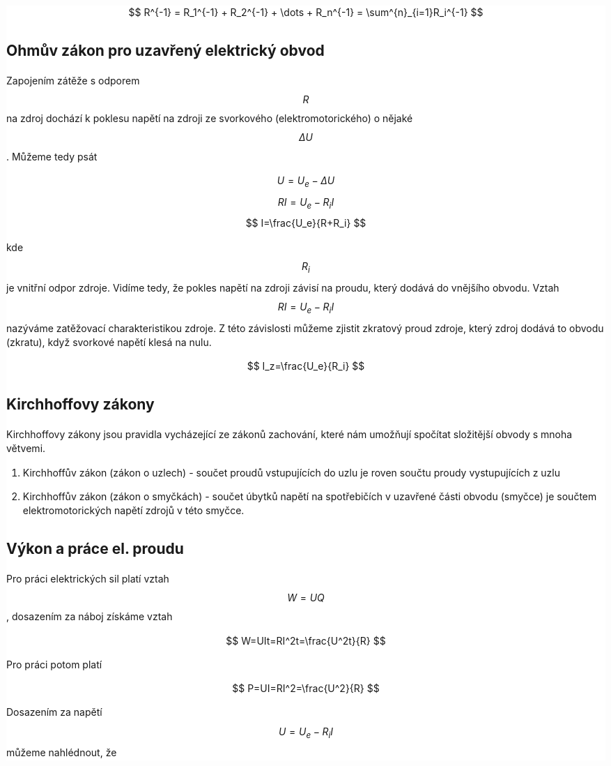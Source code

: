 $$
R^{-1} = R_1^{-1} + R_2^{-1} + \dots + R_n^{-1} = \sum^{n}_{i=1}R_i^{-1}
$$

## Ohmův zákon pro uzavřený elektrický obvod

Zapojením zátěže s odporem $$R$$ na zdroj dochází k poklesu napětí na zdroji ze svorkového (elektromotorického) o nějaké $$\Delta U$$. Můžeme tedy psát

$$
U=U_e-\Delta U
$$
$$
RI=U_e-R_iI
$$
$$
I=\frac{U_e}{R+R_i}
$$

kde $$R_i$$ je vnitřní odpor zdroje. Vidíme tedy, že pokles napětí na zdroji závisí na proudu, který dodává do vnějšího obvodu. Vztah $$RI=U_e-R_iI$$ nazýváme zatěžovací charakteristikou zdroje. Z této závislosti můžeme zjistit zkratový proud zdroje, který zdroj dodává to obvodu (zkratu), když svorkové napětí klesá na nulu.

$$
I_z=\frac{U_e}{R_i}
$$

## Kirchhoffovy zákony

Kirchhoffovy zákony jsou pravidla vycházející ze zákonů zachování, které nám umožňují spočítat složitější obvody s mnoha větvemi.

1. Kirchhoffův zákon (zákon o uzlech) - součet proudů vstupujících do uzlu je roven součtu proudy vystupujících z uzlu

2. Kirchhoffův zákon (zákon o smyčkách) - součet úbytků napětí na spotřebičích v uzavřené části obvodu (smyčce) je součtem elektromotorických napětí zdrojů v této smyčce.

## Výkon a práce el. proudu

Pro práci elektrických sil platí vztah $$W=UQ$$, dosazením za náboj získáme vztah

$$
W=UIt=RI^2t=\frac{U^2t}{R}
$$

Pro práci potom platí

$$
P=UI=RI^2=\frac{U^2}{R}
$$

Dosazením za napětí $$U=U_e-R_iI$$ můžeme nahlédnout, že
